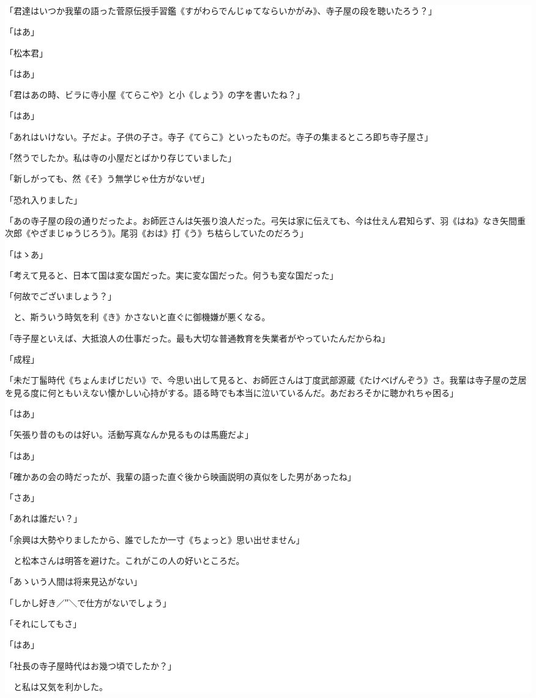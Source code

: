 「君達はいつか我輩の語った菅原伝授手習鑑《すがわらでんじゅてならいかがみ》、寺子屋の段を聴いたろう？」

「はあ」

「松本君」

「はあ」

「君はあの時、ビラに寺小屋《てらこや》と小《しょう》の字を書いたね？」

「はあ」

「あれはいけない。子だよ。子供の子さ。寺子《てらこ》といったものだ。寺子の集まるところ即ち寺子屋さ」

「然うでしたか。私は寺の小屋だとばかり存じていました」

「新しがっても、然《そ》う無学じゃ仕方がないぜ」

「恐れ入りました」

「あの寺子屋の段の通りだったよ。お師匠さんは矢張り浪人だった。弓矢は家に伝えても、今は仕えん君知らず、羽《はね》なき矢間重次郎《やざまじゅうじろう》。尾羽《おは》打《う》ち枯らしていたのだろう」

「はゝあ」

「考えて見ると、日本て国は変な国だった。実に変な国だった。何うも変な国だった」

「何故でございましょう？」

　と、斯ういう時気を利《き》かさないと直ぐに御機嫌が悪くなる。

「寺子屋といえば、大抵浪人の仕事だった。最も大切な普通教育を失業者がやっていたんだからね」

「成程」

「未だ丁髷時代《ちょんまげじだい》で、今思い出して見ると、お師匠さんは丁度武部源蔵《たけべげんぞう》さ。我輩は寺子屋の芝居を見る度に何ともいえない懐かしい心持がする。語る時でも本当に泣いているんだ。あだおろそかに聴かれちゃ困る」

「はあ」

「矢張り昔のものは好い。活動写真なんか見るものは馬鹿だよ」

「はあ」

「確かあの会の時だったが、我輩の語った直ぐ後から映画説明の真似をした男があったね」

「さあ」

「あれは誰だい？」

「余興は大勢やりましたから、誰でしたか一寸《ちょっと》思い出せません」

　と松本さんは明答を避けた。これがこの人の好いところだ。

「あゝいう人間は将来見込がない」

「しかし好き／″＼で仕方がないでしょう」

「それにしてもさ」

「はあ」

「社長の寺子屋時代はお幾つ頃でしたか？」

　と私は又気を利かした。
